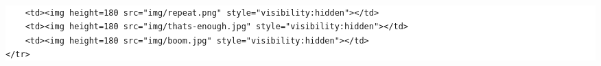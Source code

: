         <td><img height=180 src="img/repeat.png" style="visibility:hidden"></td>
        <td><img height=180 src="img/thats-enough.jpg" style="visibility:hidden"></td>
        <td><img height=180 src="img/boom.jpg" style="visibility:hidden"></td>
    </tr>
</table>

